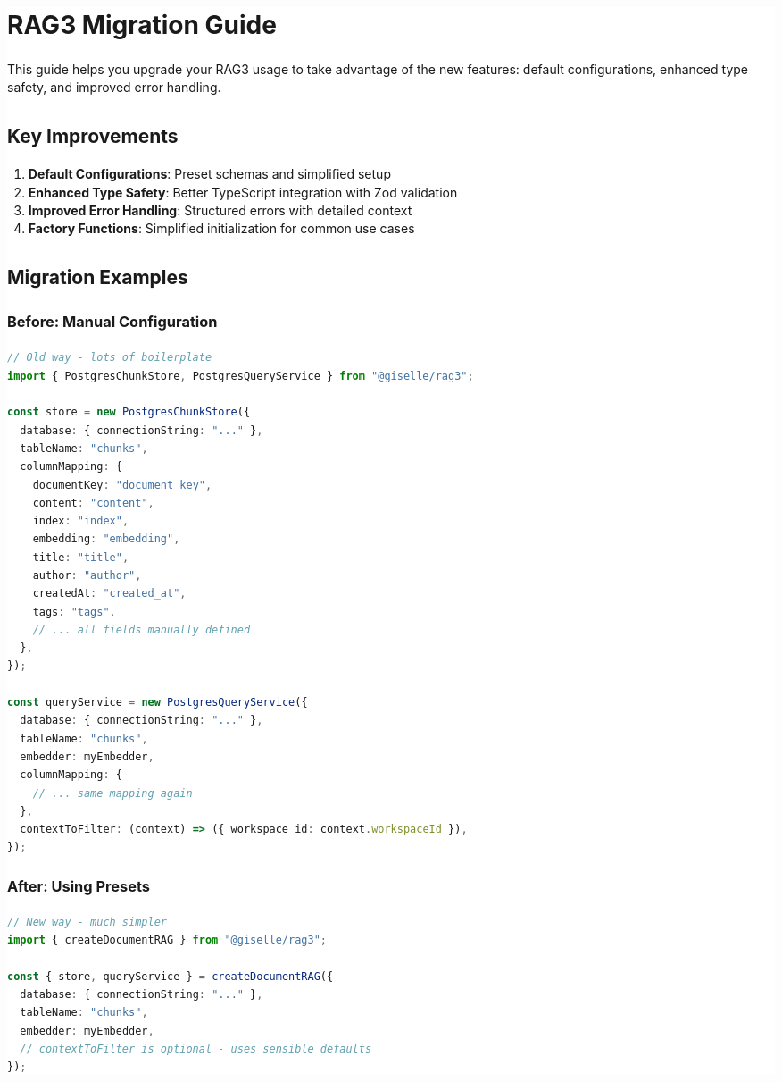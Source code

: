 # RAG3 Migration Guide

This guide helps you upgrade your RAG3 usage to take advantage of the new features: default configurations, enhanced type safety, and improved error handling.

## Key Improvements

1. **Default Configurations**: Preset schemas and simplified setup
2. **Enhanced Type Safety**: Better TypeScript integration with Zod validation
3. **Improved Error Handling**: Structured errors with detailed context
4. **Factory Functions**: Simplified initialization for common use cases

## Migration Examples

### Before: Manual Configuration

```typescript
// Old way - lots of boilerplate
import { PostgresChunkStore, PostgresQueryService } from "@giselle/rag3";

const store = new PostgresChunkStore({
  database: { connectionString: "..." },
  tableName: "chunks",
  columnMapping: {
    documentKey: "document_key",
    content: "content", 
    index: "index",
    embedding: "embedding",
    title: "title",
    author: "author",
    createdAt: "created_at",
    tags: "tags",
    // ... all fields manually defined
  },
});

const queryService = new PostgresQueryService({
  database: { connectionString: "..." },
  tableName: "chunks",
  embedder: myEmbedder,
  columnMapping: {
    // ... same mapping again
  },
  contextToFilter: (context) => ({ workspace_id: context.workspaceId }),
});
```

### After: Using Presets

```typescript
// New way - much simpler
import { createDocumentRAG } from "@giselle/rag3";

const { store, queryService } = createDocumentRAG({
  database: { connectionString: "..." },
  tableName: "chunks",
  embedder: myEmbedder,
  // contextToFilter is optional - uses sensible defaults
});
```
